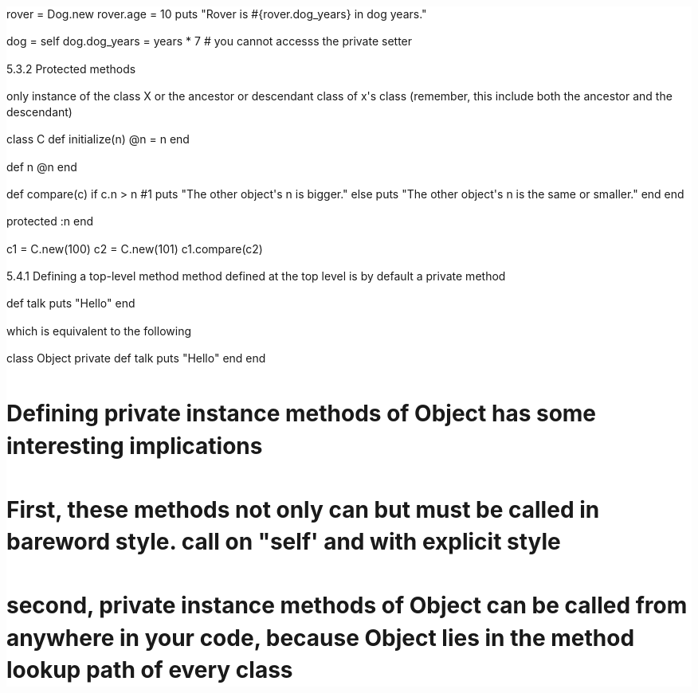 rover = Dog.new
rover.age = 10
puts "Rover is #{rover.dog_years} in dog years."

dog = self
dog.dog_years = years * 7 # you cannot accesss the private setter

5.3.2 Protected methods

only instance of the class X or the ancestor or descendant class of x's class (remember, this include both the ancestor and the descendant)

class C 
  def initialize(n) 
    @n = n 
  end 

  def n 
    @n 
  end 

  def compare(c) 
    if c.n > n #1 
      puts "The other object's n is bigger." 
    else 
      puts "The other object's n is the same or smaller." 
    end 
  end 

  protected :n 
end 

c1 = C.new(100) 
c2 = C.new(101) 
c1.compare(c2) 

5.4.1 Defining a top-level method
method defined at the top level is by default a private method 

def talk
  puts "Hello"
end

which is equivalent to the following 

class Object
  private
  def talk
    puts "Hello"
  end
end

# Defining private instance methods of Object has some interesting implications
#    First, these methods not only can but must be called in bareword style. call on "self' and with explicit style
#    second, private instance methods of Object can be called from anywhere in your code, because Object lies in the method lookup path of every class
